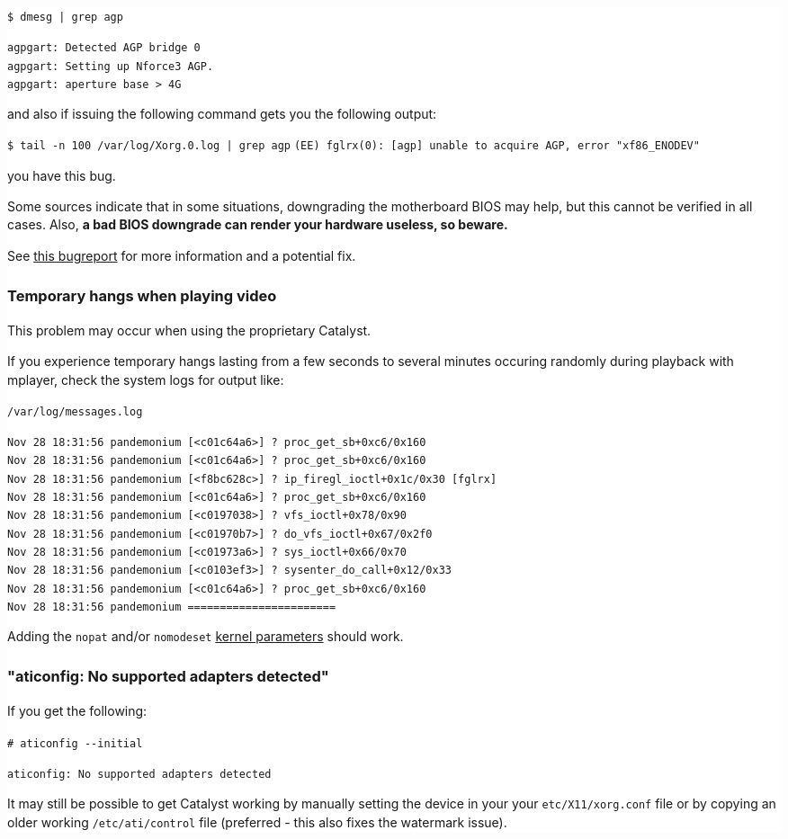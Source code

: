  `$ dmesg | grep agp` 
```
agpgart: Detected AGP bridge 0
agpgart: Setting up Nforce3 AGP.
agpgart: aperture base > 4G

```

and also if issuing the following command gets you the following output:

 `$ tail -n 100 /var/log/Xorg.0.log | grep agp`  `(EE) fglrx(0): [agp] unable to acquire AGP, error "xf86_ENODEV"` 

you have this bug.

Some sources indicate that in some situations, downgrading the motherboard BIOS may help, but this cannot be verified in all cases. Also, **a bad BIOS downgrade can render your hardware useless, so beware.**

See [this bugreport](http://bugzilla.kernel.org/show_bug.cgi?id=6350) for more information and a potential fix.

### Temporary hangs when playing video

This problem may occur when using the proprietary Catalyst.

If you experience temporary hangs lasting from a few seconds to several minutes occuring randomly during playback with mplayer, check the system logs for output like:

 `/var/log/messages.log` 
```
Nov 28 18:31:56 pandemonium [<c01c64a6>] ? proc_get_sb+0xc6/0x160
Nov 28 18:31:56 pandemonium [<c01c64a6>] ? proc_get_sb+0xc6/0x160
Nov 28 18:31:56 pandemonium [<f8bc628c>] ? ip_firegl_ioctl+0x1c/0x30 [fglrx]
Nov 28 18:31:56 pandemonium [<c01c64a6>] ? proc_get_sb+0xc6/0x160
Nov 28 18:31:56 pandemonium [<c0197038>] ? vfs_ioctl+0x78/0x90
Nov 28 18:31:56 pandemonium [<c01970b7>] ? do_vfs_ioctl+0x67/0x2f0
Nov 28 18:31:56 pandemonium [<c01973a6>] ? sys_ioctl+0x66/0x70
Nov 28 18:31:56 pandemonium [<c0103ef3>] ? sysenter_do_call+0x12/0x33
Nov 28 18:31:56 pandemonium [<c01c64a6>] ? proc_get_sb+0xc6/0x160
Nov 28 18:31:56 pandemonium =======================
```

Adding the `nopat` and/or `nomodeset` [kernel parameters](/index.php/Kernel_parameters "Kernel parameters") should work.

### "aticonfig: No supported adapters detected"

If you get the following:

 `# aticonfig --initial` 
```
aticonfig: No supported adapters detected

```

It may still be possible to get Catalyst working by manually setting the device in your your `etc/X11/xorg.conf` file or by copying an older working `/etc/ati/control` file (preferred - this also fixes the watermark issue).
